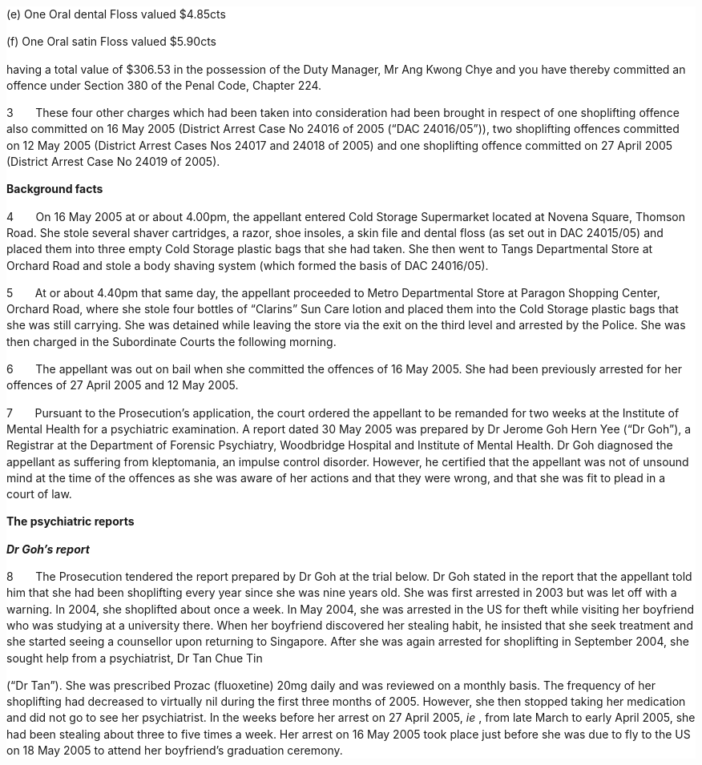  (e) One Oral dental Floss valued $4.85cts 

 (f) One Oral satin Floss valued $5.90cts 

 having a total value of $306.53 in the possession of the Duty Manager, Mr Ang Kwong Chye and you have thereby committed an offence under Section 380 of the Penal Code, Chapter 224. 

3       These four other charges which had been taken into consideration had been brought in respect of one shoplifting offence also committed on 16 May 2005 (District Arrest Case No 24016 of 2005 (“DAC 24016/05”)), two shoplifting offences committed on 12 May 2005 (District Arrest Cases Nos 24017 and 24018 of 2005) and one shoplifting offence committed on 27 April 2005 (District Arrest Case No 24019 of 2005). 

**Background facts** 

4       On 16 May 2005 at or about 4.00pm, the appellant entered Cold Storage Supermarket located at Novena Square, Thomson Road. She stole several shaver cartridges, a razor, shoe insoles, a skin file and dental floss (as set out in DAC 24015/05) and placed them into three empty Cold Storage plastic bags that she had taken. She then went to Tangs Departmental Store at Orchard Road and stole a body shaving system (which formed the basis of DAC 24016/05). 

5       At or about 4.40pm that same day, the appellant proceeded to Metro Departmental Store at Paragon Shopping Center, Orchard Road, where she stole four bottles of “Clarins” Sun Care lotion and placed them into the Cold Storage plastic bags that she was still carrying. She was detained while leaving the store via the exit on the third level and arrested by the Police. She was then charged in the Subordinate Courts the following morning. 

6       The appellant was out on bail when she committed the offences of 16 May 2005. She had been previously arrested for her offences of 27 April 2005 and 12 May 2005. 

7       Pursuant to the Prosecution’s application, the court ordered the appellant to be remanded for two weeks at the Institute of Mental Health for a psychiatric examination. A report dated 30 May 2005 was prepared by Dr Jerome Goh Hern Yee (“Dr Goh”), a Registrar at the Department of Forensic Psychiatry, Woodbridge Hospital and Institute of Mental Health. Dr Goh diagnosed the appellant as suffering from kleptomania, an impulse control disorder. However, he certified that the appellant was not of unsound mind at the time of the offences as she was aware of her actions and that they were wrong, and that she was fit to plead in a court of law. 

**The psychiatric reports** 

**_Dr Goh’s report_** 

8       The Prosecution tendered the report prepared by Dr Goh at the trial below. Dr Goh stated in the report that the appellant told him that she had been shoplifting every year since she was nine years old. She was first arrested in 2003 but was let off with a warning. In 2004, she shoplifted about once a week. In May 2004, she was arrested in the US for theft while visiting her boyfriend who was studying at a university there. When her boyfriend discovered her stealing habit, he insisted that she seek treatment and she started seeing a counsellor upon returning to Singapore. After she was again arrested for shoplifting in September 2004, she sought help from a psychiatrist, Dr Tan Chue Tin 


(“Dr Tan”). She was prescribed Prozac (fluoxetine) 20mg daily and was reviewed on a monthly basis. The frequency of her shoplifting had decreased to virtually nil during the first three months of 2005. However, she then stopped taking her medication and did not go to see her psychiatrist. In the weeks before her arrest on 27 April 2005, _ie_ , from late March to early April 2005, she had been stealing about three to five times a week. Her arrest on 16 May 2005 took place just before she was due to fly to the US on 18 May 2005 to attend her boyfriend’s graduation ceremony. 
